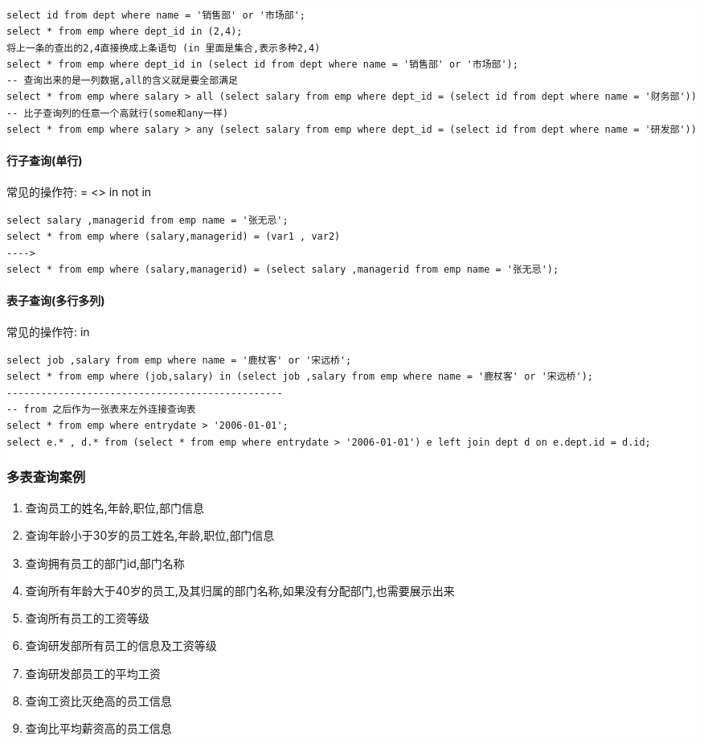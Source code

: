 ```mysql
select id from dept where name = '销售部' or '市场部';
select * from emp where dept_id in (2,4);
将上一条的查出的2,4直接换成上条语句 (in 里面是集合,表示多种2,4)
select * from emp where dept_id in (select id from dept where name = '销售部' or '市场部');
-- 查询出来的是一列数据,all的含义就是要全部满足
select * from emp where salary > all (select salary from emp where dept_id = (select id from dept where name = '财务部'))
-- 比子查询列的任意一个高就行(some和any一样)
select * from emp where salary > any (select salary from emp where dept_id = (select id from dept where name = '研发部'))
```

#### 行子查询(单行)

常见的操作符: = 	<> 	in 	not in

```mysql
select salary ,managerid from emp name = '张无忌';
select * from emp where (salary,managerid) = (var1 , var2)
---->
select * from emp where (salary,managerid) = (select salary ,managerid from emp name = '张无忌');
```

#### 表子查询(多行多列)

常见的操作符: in

```mysql
select job ,salary from emp where name = '鹿杖客' or '宋远桥';
select * from emp where (job,salary) in (select job ,salary from emp where name = '鹿杖客' or '宋远桥');
------------------------------------------------
-- from 之后作为一张表来左外连接查询表
select * from emp where entrydate > '2006-01-01';
select e.* , d.* from (select * from emp where entrydate > '2006-01-01') e left join dept d on e.dept.id = d.id;
```

### 多表查询案例

1. 查询员工的姓名,年龄,职位,部门信息

2. 查询年龄小于30岁的员工姓名,年龄,职位,部门信息

3. 查询拥有员工的部门id,部门名称

4. 查询所有年龄大于40岁的员工,及其归属的部门名称,如果没有分配部门,也需要展示出来

5. 查询所有员工的工资等级

6. 查询研发部所有员工的信息及工资等级

7. 查询研发部员工的平均工资

8. 查询工资比灭绝高的员工信息

9. 查询比平均薪资高的员工信息
